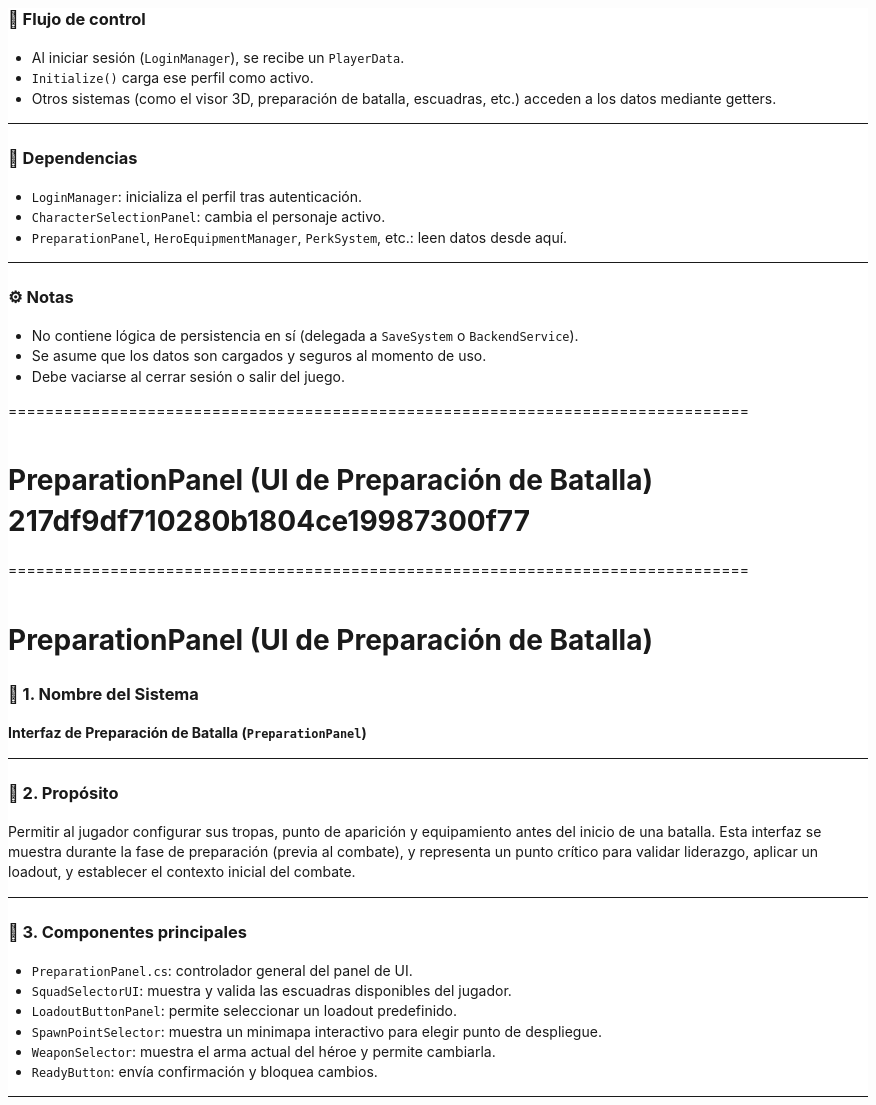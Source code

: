 
### 🔄 Flujo de control

- Al iniciar sesión (`LoginManager`), se recibe un `PlayerData`.
- `Initialize()` carga ese perfil como activo.
- Otros sistemas (como el visor 3D, preparación de batalla, escuadras, etc.) acceden a los datos mediante getters.

---

### 🔗 Dependencias

- `LoginManager`: inicializa el perfil tras autenticación.
- `CharacterSelectionPanel`: cambia el personaje activo.
- `PreparationPanel`, `HeroEquipmentManager`, `PerkSystem`, etc.: leen datos desde aquí.

---

### ⚙️ Notas

- No contiene lógica de persistencia en sí (delegada a `SaveSystem` o `BackendService`).
- Se asume que los datos son cargados y seguros al momento de uso.
- Debe vaciarse al cerrar sesión o salir del juego.

================================================================================
# PreparationPanel (UI de Preparación de Batalla) 217df9df710280b1804ce19987300f77
================================================================================

# PreparationPanel (UI de Preparación de Batalla)

### 📌 1. Nombre del Sistema

**Interfaz de Preparación de Batalla (`PreparationPanel`)**

---

### 🎯 2. Propósito

Permitir al jugador configurar sus tropas, punto de aparición y equipamiento antes del inicio de una batalla. Esta interfaz se muestra durante la fase de preparación (previa al combate), y representa un punto crítico para validar liderazgo, aplicar un loadout, y establecer el contexto inicial del combate.

---

### 🧩 3. Componentes principales

- `PreparationPanel.cs`: controlador general del panel de UI.
- `SquadSelectorUI`: muestra y valida las escuadras disponibles del jugador.
- `LoadoutButtonPanel`: permite seleccionar un loadout predefinido.
- `SpawnPointSelector`: muestra un minimapa interactivo para elegir punto de despliegue.
- `WeaponSelector`: muestra el arma actual del héroe y permite cambiarla.
- `ReadyButton`: envía confirmación y bloquea cambios.

---